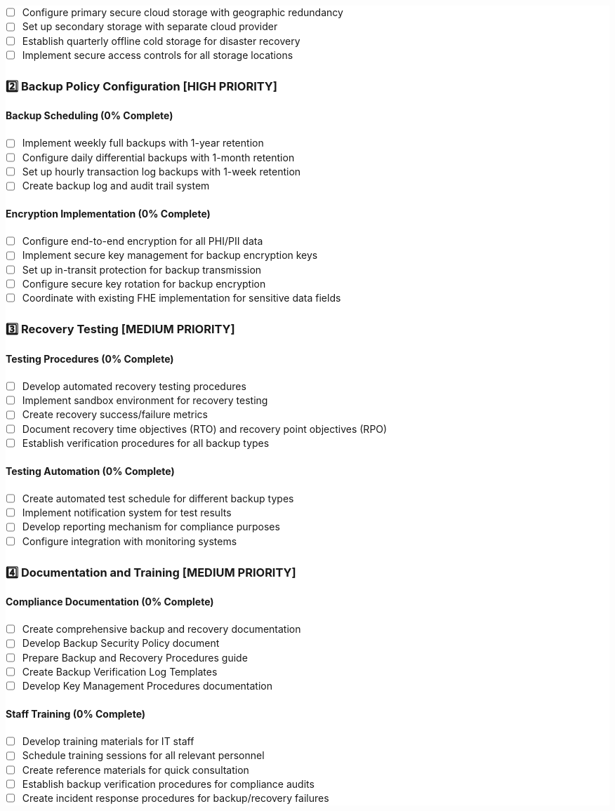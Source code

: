 - [ ] Configure primary secure cloud storage with geographic redundancy
- [ ] Set up secondary storage with separate cloud provider
- [ ] Establish quarterly offline cold storage for disaster recovery
- [ ] Implement secure access controls for all storage locations

### 2️⃣ Backup Policy Configuration [HIGH PRIORITY]

#### Backup Scheduling (0% Complete)

- [ ] Implement weekly full backups with 1-year retention
- [ ] Configure daily differential backups with 1-month retention
- [ ] Set up hourly transaction log backups with 1-week retention
- [ ] Create backup log and audit trail system

#### Encryption Implementation (0% Complete)

- [ ] Configure end-to-end encryption for all PHI/PII data
- [ ] Implement secure key management for backup encryption keys
- [ ] Set up in-transit protection for backup transmission
- [ ] Configure secure key rotation for backup encryption
- [ ] Coordinate with existing FHE implementation for sensitive data fields

### 3️⃣ Recovery Testing [MEDIUM PRIORITY]

#### Testing Procedures (0% Complete)

- [ ] Develop automated recovery testing procedures
- [ ] Implement sandbox environment for recovery testing
- [ ] Create recovery success/failure metrics
- [ ] Document recovery time objectives (RTO) and recovery point objectives (RPO)
- [ ] Establish verification procedures for all backup types

#### Testing Automation (0% Complete)

- [ ] Create automated test schedule for different backup types
- [ ] Implement notification system for test results
- [ ] Develop reporting mechanism for compliance purposes
- [ ] Configure integration with monitoring systems

### 4️⃣ Documentation and Training [MEDIUM PRIORITY]

#### Compliance Documentation (0% Complete)

- [ ] Create comprehensive backup and recovery documentation
- [ ] Develop Backup Security Policy document
- [ ] Prepare Backup and Recovery Procedures guide
- [ ] Create Backup Verification Log Templates
- [ ] Develop Key Management Procedures documentation

#### Staff Training (0% Complete)

- [ ] Develop training materials for IT staff
- [ ] Schedule training sessions for all relevant personnel
- [ ] Create reference materials for quick consultation
- [ ] Establish backup verification procedures for compliance audits
- [ ] Create incident response procedures for backup/recovery failures
